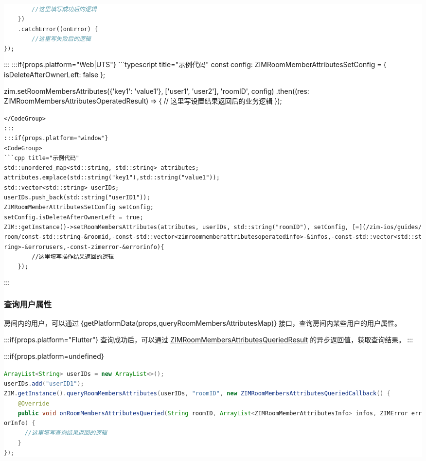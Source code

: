 ```dart title="示例代码"
        //这里填写成功后的逻辑
    })
    .catchError((onError) {
        //这里写失败后的逻辑
});
```
</CodeGroup>
:::
:::if{props.platform="Web|UTS"}
<CodeGroup>
```typescript title="示例代码"
const config: ZIMRoomMemberAttributesSetConfig = {
    isDeleteAfterOwnerLeft: false
};

zim.setRoomMembersAttributes({'key1': 'value1'}, ['user1', 'user2'], 'roomID', config)
    .then((res: ZIMRoomMembersAttributesOperatedResult) => {
        // 这里写设置结果返回后的业务逻辑 
    });
```
</CodeGroup>
:::
:::if{props.platform="window"}
<CodeGroup>
```cpp title="示例代码"
std::unordered_map<std::string, std::string> attributes;
attributes.emplace(std::string("key1"),std::string("value1"));
std::vector<std::string> userIDs;
userIDs.push_back(std::string("userID1"));
ZIMRoomMemberAttributesSetConfig setConfig;
setConfig.isDeleteAfterOwnerLeft = true;
ZIM::getInstance()->setRoomMembersAttributes(attributes, userIDs, std::string("roomID"), setConfig, [=](/zim-ios/guides/room/const-std::string-&roomid,-const-std::vector<zimroommemberattributesoperatedinfo>-&infos,-const-std::vector<std::string>-&errorusers,-const-zimerror-&errorinfo){
        //这里填写操作结果返回的逻辑
    });
```
</CodeGroup>
:::

### 查询用户属性

房间内的用户，可以通过 {getPlatformData(props,queryRoomMembersAttributesMap)} 接口，查询房间内某些用户的用户属性。


:::if{props.platform="Flutter"}
查询成功后，可以通过 [ZIMRoomMembersAttributesQueriedResult](https://pub.dev/documentation/zego_zim/latest/zego_zim/ZIMRoomMembersAttributesQueriedResult-class.html) 的异步返回值，获取查询结果。
:::


:::if{props.platform=undefined}
<CodeGroup>
```java title="示例代码"
ArrayList<String> userIDs = new ArrayList<>();
userIDs.add("userID1");
ZIM.getInstance().queryRoomMembersAttributes(userIDs, "roomID", new ZIMRoomMembersAttributesQueriedCallback() {
    @Override
    public void onRoomMembersAttributesQueried(String roomID, ArrayList<ZIMRoomMemberAttributesInfo> infos, ZIMError errorInfo) {
      //这里填写查询结果返回的逻辑
    }
});
```
